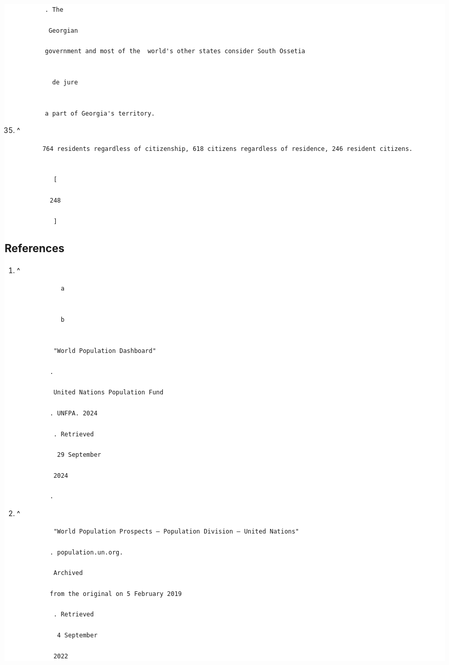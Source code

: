                . The
               
                Georgian
               
               government and most of the  world's other states consider South Ossetia
               

                 de jure
                

               a part of Georgia's territory.
35. ^
                

               764 residents regardless of citizenship, 618 citizens regardless of residence, 246 resident citizens.
               

                  [
                 
                 248
                 
                  ]

## References

1. ^
               

                   a
                  

                   b
                  

                 "World Population Dashboard"
                
                .
                
                 United Nations Population Fund
                
                . UNFPA. 2024
                
                 . Retrieved
                 
                  29 September
                 
                 2024
                
                .
2. ^
                

                 "World Population Prospects – Population Division – United Nations"
                
                . population.un.org.
                
                 Archived
                
                from the original on 5 February 2019
                
                 . Retrieved
                 
                  4 September
                 
                 2022
                
